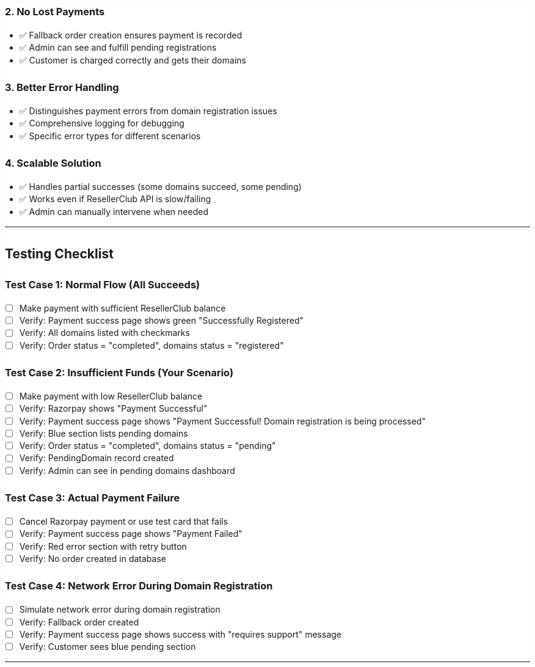 ### 2. No Lost Payments

- ✅ Fallback order creation ensures payment is recorded
- ✅ Admin can see and fulfill pending registrations
- ✅ Customer is charged correctly and gets their domains

### 3. Better Error Handling

- ✅ Distinguishes payment errors from domain registration issues
- ✅ Comprehensive logging for debugging
- ✅ Specific error types for different scenarios

### 4. Scalable Solution

- ✅ Handles partial successes (some domains succeed, some pending)
- ✅ Works even if ResellerClub API is slow/failing
- ✅ Admin can manually intervene when needed

---

## Testing Checklist

### Test Case 1: Normal Flow (All Succeeds)

- [ ] Make payment with sufficient ResellerClub balance
- [ ] Verify: Payment success page shows green "Successfully Registered"
- [ ] Verify: All domains listed with checkmarks
- [ ] Verify: Order status = "completed", domains status = "registered"

### Test Case 2: Insufficient Funds (Your Scenario)

- [ ] Make payment with low ResellerClub balance
- [ ] Verify: Razorpay shows "Payment Successful"
- [ ] Verify: Payment success page shows "Payment Successful! Domain registration is being processed"
- [ ] Verify: Blue section lists pending domains
- [ ] Verify: Order status = "completed", domains status = "pending"
- [ ] Verify: PendingDomain record created
- [ ] Verify: Admin can see in pending domains dashboard

### Test Case 3: Actual Payment Failure

- [ ] Cancel Razorpay payment or use test card that fails
- [ ] Verify: Payment success page shows "Payment Failed"
- [ ] Verify: Red error section with retry button
- [ ] Verify: No order created in database

### Test Case 4: Network Error During Domain Registration

- [ ] Simulate network error during domain registration
- [ ] Verify: Fallback order created
- [ ] Verify: Payment success page shows success with "requires support" message
- [ ] Verify: Customer sees blue pending section

---